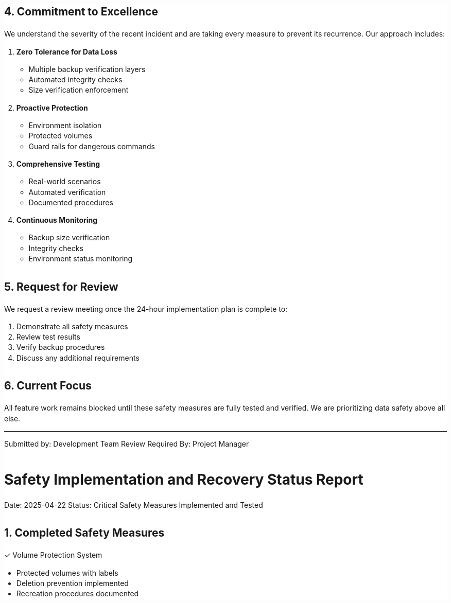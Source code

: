 ## 4. Commitment to Excellence

We understand the severity of the recent incident and are taking every measure to prevent its recurrence. Our approach includes:

1. **Zero Tolerance for Data Loss**
   - Multiple backup verification layers
   - Automated integrity checks
   - Size verification enforcement

2. **Proactive Protection**
   - Environment isolation
   - Protected volumes
   - Guard rails for dangerous commands

3. **Comprehensive Testing**
   - Real-world scenarios
   - Automated verification
   - Documented procedures

4. **Continuous Monitoring**
   - Backup size verification
   - Integrity checks
   - Environment status monitoring

## 5. Request for Review

We request a review meeting once the 24-hour implementation plan is complete to:
1. Demonstrate all safety measures
2. Review test results
3. Verify backup procedures
4. Discuss any additional requirements

## 6. Current Focus
All feature work remains blocked until these safety measures are fully tested and verified. We are prioritizing data safety above all else.

---
Submitted by: Development Team
Review Required By: Project Manager 

# Safety Implementation and Recovery Status Report
Date: 2025-04-22
Status: Critical Safety Measures Implemented and Tested

## 1. Completed Safety Measures
✓ Volume Protection System
  - Protected volumes with labels
  - Deletion prevention implemented
  - Recreation procedures documented
